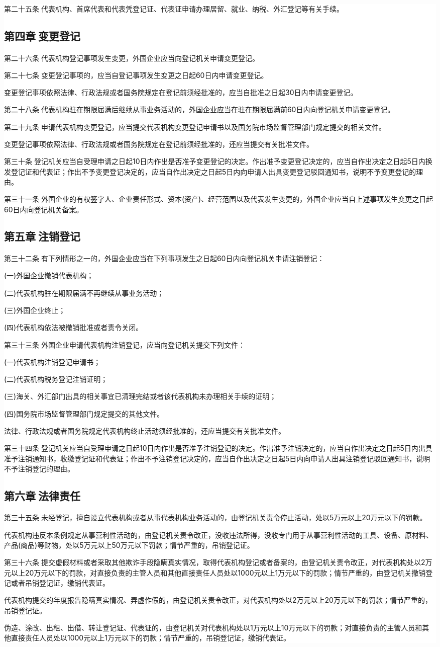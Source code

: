 第二十五条 代表机构、首席代表和代表凭登记证、代表证申请办理居留、就业、纳税、外汇登记等有关手续。

## 第四章 变更登记

第二十六条 代表机构登记事项发生变更，外国企业应当向登记机关申请变更登记。

第二十七条 变更登记事项的，应当自登记事项发生变更之日起60日内申请变更登记。

变更登记事项依照法律、行政法规或者国务院规定在登记前须经批准的，应当自批准之日起30日内申请变更登记。

第二十八条 代表机构驻在期限届满后继续从事业务活动的，外国企业应当在驻在期限届满前60日内向登记机关申请变更登记。

第二十九条 申请代表机构变更登记，应当提交代表机构变更登记申请书以及国务院市场监督管理部门规定提交的相关文件。

变更登记事项依照法律、行政法规或者国务院规定在登记前须经批准的，还应当提交有关批准文件。

第三十条 登记机关应当自受理申请之日起10日内作出是否准予变更登记的决定。作出准予变更登记决定的，应当自作出决定之日起5日内换发登记证和代表证；作出不予变更登记决定的，应当自作出决定之日起5日内向申请人出具变更登记驳回通知书，说明不予变更登记的理由。

第三十一条 外国企业的有权签字人、企业责任形式、资本(资产)、经营范围以及代表发生变更的，外国企业应当自上述事项发生变更之日起60日内向登记机关备案。

## 第五章 注销登记

第三十二条 有下列情形之一的，外国企业应当在下列事项发生之日起60日内向登记机关申请注销登记：

(一)外国企业撤销代表机构；

(二)代表机构驻在期限届满不再继续从事业务活动；

(三)外国企业终止；

(四)代表机构依法被撤销批准或者责令关闭。

第三十三条 外国企业申请代表机构注销登记，应当向登记机关提交下列文件：

(一)代表机构注销登记申请书；

(二)代表机构税务登记注销证明；

(三)海关、外汇部门出具的相关事宜已清理完结或者该代表机构未办理相关手续的证明；

(四)国务院市场监督管理部门规定提交的其他文件。

法律、行政法规或者国务院规定代表机构终止活动须经批准的，还应当提交有关批准文件。

第三十四条 登记机关应当自受理申请之日起10日内作出是否准予注销登记的决定。作出准予注销决定的，应当自作出决定之日起5日内出具准予注销通知书，收缴登记证和代表证；作出不予注销登记决定的，应当自作出决定之日起5日内向申请人出具注销登记驳回通知书，说明不予注销登记的理由。

## 第六章 法律责任

第三十五条 未经登记，擅自设立代表机构或者从事代表机构业务活动的，由登记机关责令停止活动，处以5万元以上20万元以下的罚款。

代表机构违反本条例规定从事营利性活动的，由登记机关责令改正，没收违法所得，没收专门用于从事营利性活动的工具、设备、原材料、产品(商品)等财物，处以5万元以上50万元以下罚款；情节严重的，吊销登记证。

第三十六条 提交虚假材料或者采取其他欺诈手段隐瞒真实情况，取得代表机构登记或者备案的，由登记机关责令改正，对代表机构处以2万元以上20万元以下的罚款，对直接负责的主管人员和其他直接责任人员处以1000元以上1万元以下的罚款；情节严重的，由登记机关撤销登记或者吊销登记证，缴销代表证。

代表机构提交的年度报告隐瞒真实情况、弄虚作假的，由登记机关责令改正，对代表机构处以2万元以上20万元以下的罚款；情节严重的，吊销登记证。

伪造、涂改、出租、出借、转让登记证、代表证的，由登记机关对代表机构处以1万元以上10万元以下的罚款；对直接负责的主管人员和其他直接责任人员处以1000元以上1万元以下的罚款；情节严重的，吊销登记证，缴销代表证。
